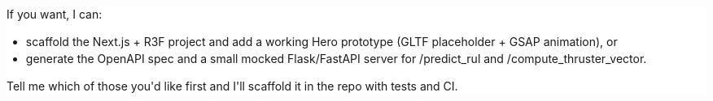 
If you want, I can:
- scaffold the Next.js + R3F project and add a working Hero prototype (GLTF placeholder + GSAP animation), or
- generate the OpenAPI spec and a small mocked Flask/FastAPI server for /predict_rul and /compute_thruster_vector.

Tell me which of those you'd like first and I'll scaffold it in the repo with tests and CI.
